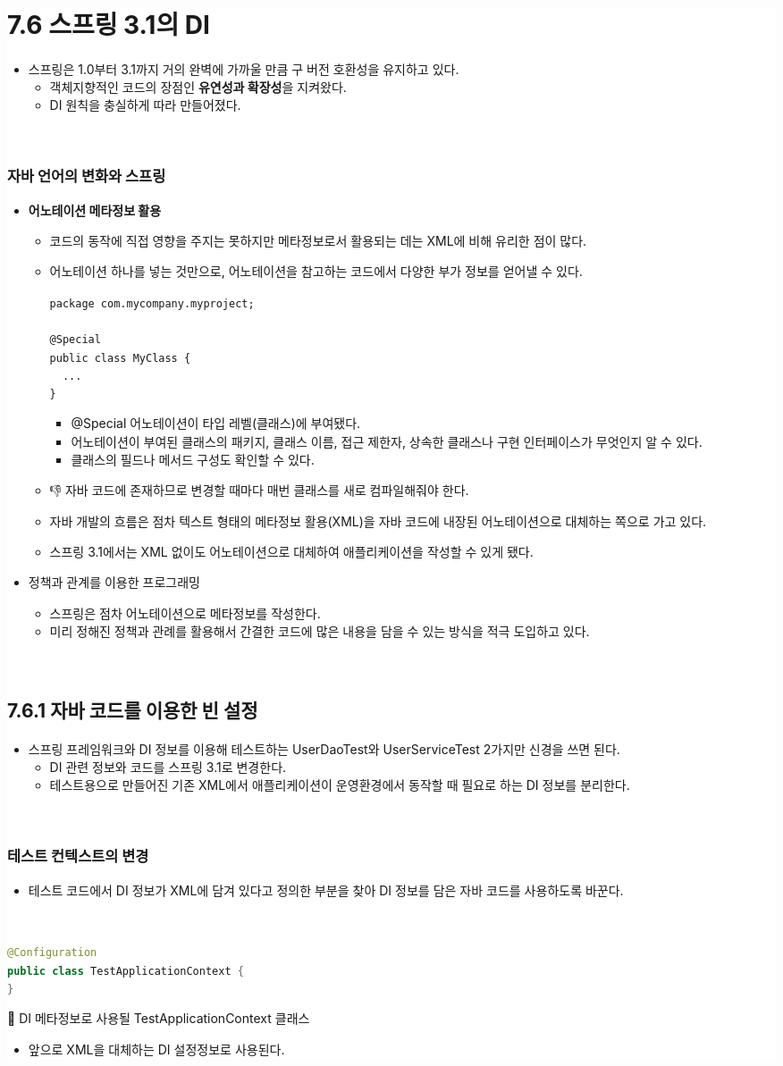 # 7.6 스프링 3.1의 DI
- 스프링은 1.0부터 3.1까지 거의 완벽에 가까울 만큼 구 버전 호환성을 유지하고 있다.
  - 객체지향적인 코드의 장점인 **유연성과 확장성**을 지켜왔다.
  - DI 원칙을 충실하게 따라 만들어졌다.
 
<br/>

### 자바 언어의 변화와 스프링
- **어노테이션 메타정보 활용**
  - 코드의 동작에 직접 영향을 주지는 못하지만 메타정보로서 활용되는 데는 XML에 비해 유리한 점이 많다.
  - 어노테이션 하나를 넣는 것만으로, 어노테이션을 참고하는 코드에서 다양한 부가 정보를 얻어낼 수 있다.
    ```
    package com.mycompany.myproject;

    @Special
    public class MyClass {
      ...
    }
    ```
    - @Special 어노테이션이 타입 레벨(클래스)에 부여됐다.
    - 어노테이션이 부여된 클래스의 패키지, 클래스 이름, 접근 제한자, 상속한 클래스나 구현 인터페이스가 무엇인지 알 수 있다.
    - 클래스의 필드나 메서드 구성도 확인할 수 있다.
   
  - 👎 자바 코드에 존재하므로 변경할 때마다 매번 클래스를 새로 컴파일해줘야 한다.
  - 자바 개발의 흐름은 점차 텍스트 형태의 메타정보 활용(XML)을 자바 코드에 내장된 어노테이션으로 대체하는 쪽으로 가고 있다.
  - 스프링 3.1에서는 XML 없이도 어노테이션으로 대체하여 애플리케이션을 작성할 수 있게 됐다.
 
- 정책과 관계를 이용한 프로그래밍
  - 스프링은 점차 어노테이션으로 메타정보를 작성한다.
  - 미리 정해진 정책과 관례를 활용해서 간결한 코드에 많은 내용을 담을 수 있는 방식을 적극 도입하고 있다.
 
<br/>

## 7.6.1 자바 코드를 이용한 빈 설정
- 스프링 프레임워크와 DI 정보를 이용해 테스트하는 UserDaoTest와 UserServiceTest 2가지만 신경을 쓰면 된다.
  - DI 관련 정보와 코드를 스프링 3.1로 변경한다.
  - 테스트용으로 만들어진 기존 XML에서 애플리케이션이 운영환경에서 동작할 때 필요로 하는 DI 정보를 분리한다.
 
<br/>

### 테스트 컨텍스트의 변경
- 테스트 코드에서 DI 정보가 XML에 담겨 있다고 정의한 부분을 찾아 DI 정보를 담은 자바 코드를 사용하도록 바꾼다.

<br/>

```java
@Configuration
public class TestApplicationContext {
}
```
🔼 DI 메타정보로 사용될 TestApplicationContext 클래스
- 앞으로 XML을 대체하는 DI 설정정보로 사용된다.
